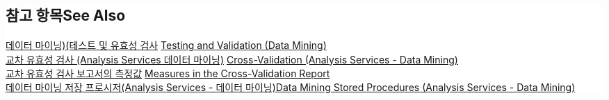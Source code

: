 ## <a name="see-also"></a><span data-ttu-id="30bd6-164">참고 항목</span><span class="sxs-lookup"><span data-stu-id="30bd6-164">See Also</span></span>  
 <span data-ttu-id="30bd6-165">[데이터 마이닝&#41;&#40;테스트 및 유효성 검사](data-mining/testing-and-validation-data-mining.md) </span><span class="sxs-lookup"><span data-stu-id="30bd6-165">[Testing and Validation &#40;Data Mining&#41;](data-mining/testing-and-validation-data-mining.md) </span></span>  
 <span data-ttu-id="30bd6-166">[교차 유효성 검사 &#40;Analysis Services 데이터 마이닝&#41;](data-mining/cross-validation-analysis-services-data-mining.md) </span><span class="sxs-lookup"><span data-stu-id="30bd6-166">[Cross-Validation &#40;Analysis Services - Data Mining&#41;](data-mining/cross-validation-analysis-services-data-mining.md) </span></span>  
 <span data-ttu-id="30bd6-167">[교차 유효성 검사 보고서의 측정값](data-mining/measures-in-the-cross-validation-report.md) </span><span class="sxs-lookup"><span data-stu-id="30bd6-167">[Measures in the Cross-Validation Report](data-mining/measures-in-the-cross-validation-report.md) </span></span>  
 [<span data-ttu-id="30bd6-168">데이터 마이닝 저장 프로시저&#40;Analysis Services - 데이터 마이닝&#41;</span><span class="sxs-lookup"><span data-stu-id="30bd6-168">Data Mining Stored Procedures &#40;Analysis Services - Data Mining&#41;</span></span>](/sql/analysis-services/data-mining/data-mining-stored-procedures-analysis-services-data-mining)  
  
  
